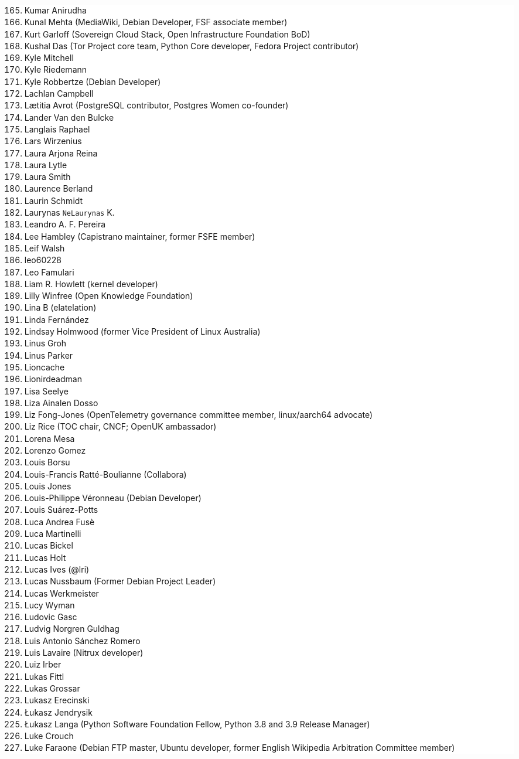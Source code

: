165. Kumar Anirudha
166. Kunal Mehta (MediaWiki, Debian Developer, FSF associate member)
167. Kurt Garloff (Sovereign Cloud Stack, Open Infrastructure Foundation BoD)
168. Kushal Das (Tor Project core team, Python Core developer, Fedora Project contributor)
169. Kyle Mitchell
170. Kyle Riedemann
171. Kyle Robbertze (Debian Developer)
172. Lachlan Campbell
173. Lætitia Avrot (PostgreSQL contributor, Postgres Women co-founder)
174. Lander Van den Bulcke
175. Langlais Raphael
176. Lars Wirzenius
177. Laura Arjona Reina
178. Laura Lytle
179. Laura Smith
180. Laurence Berland
181. Laurin Schmidt
182. Laurynas `NeLaurynas` K.
183. Leandro A. F. Pereira
184. Lee Hambley (Capistrano maintainer, former FSFE member)
185. Leif Walsh
186. leo60228
187. Leo Famulari
188. Liam R. Howlett (kernel developer)
189. Lilly Winfree (Open Knowledge Foundation)
190. Lina B (elatelation)
191. Linda Fernández
192. Lindsay Holmwood (former Vice President of Linux Australia)
193. Linus Groh
194. Linus Parker
195. Lioncache
196. Lionirdeadman
197. Lisa Seelye
198. Liza Ainalen Dosso
199. Liz Fong-Jones (OpenTelemetry governance committee member, linux/aarch64 advocate)
200. Liz Rice (TOC chair, CNCF; OpenUK ambassador)
201. Lorena Mesa
202. Lorenzo Gomez
203. Louis Borsu
204. Louis-Francis Ratté-Boulianne (Collabora)
205. Louis Jones
206. Louis-Philippe Véronneau (Debian Developer)
207. Louis Suárez-Potts
208. Luca Andrea Fusè
209. Luca Martinelli
210. Lucas Bickel
211. Lucas Holt
212. Lucas Ives (@lri)
213. Lucas Nussbaum (Former Debian Project Leader)
214. Lucas Werkmeister
215. Lucy Wyman
216. Ludovic Gasc
217. Ludvig Norgren Guldhag
218. Luis Antonio Sánchez Romero
219. Luis Lavaire (Nitrux developer)
220. Luiz Irber
221. Lukas Fittl
222. Lukas Grossar
223. Lukasz Erecinski
224. Łukasz Jendrysik
225. Łukasz Langa (Python Software Foundation Fellow, Python 3.8 and 3.9 Release Manager)
226. Luke Crouch
227. Luke Faraone (Debian FTP master, Ubuntu developer, former English Wikipedia Arbitration Committee member)